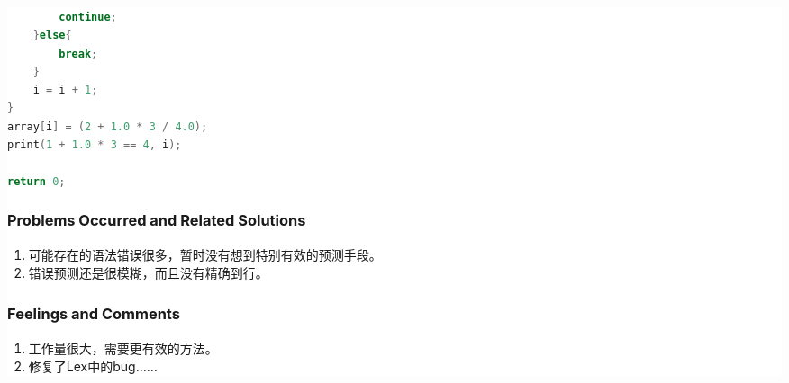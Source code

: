 ```c
        continue;
    }else{
        break;
    }
    i = i + 1;
}
array[i] = (2 + 1.0 * 3 / 4.0);
print(1 + 1.0 * 3 == 4, i);

return 0;
```

### Problems Occurred and Related Solutions

1. 可能存在的语法错误很多，暂时没有想到特别有效的预测手段。
2. 错误预测还是很模糊，而且没有精确到行。

### Feelings and Comments

1. 工作量很大，需要更有效的方法。
2. 修复了Lex中的bug……
